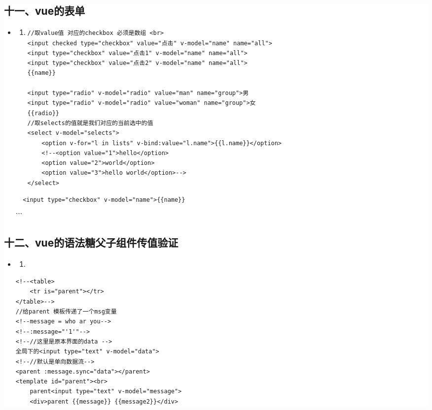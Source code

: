 ## 十一、vue的表单
- 1.
        ```<div id="app" >
        //取value值 对应的checkbox 必须是数组 <br>
        <input checked type="checkbox" value="点击" v-model="name" name="all">
        <input type="checkbox" value="点击1" v-model="name" name="all">
        <input type="checkbox" value="点击2" v-model="name" name="all">
        {{name}}

        <input type="radio" v-model="radio" value="man" name="group">男
        <input type="radio" v-model="radio" value="woman" name="group">女
        {{radio}}
        //取selects的值就是我们对应的当前选中的值
        <select v-model="selects">
            <option v-for="l in lists" v-bind:value="l.name">{{l.name}}</option>
            <!--<option value="1">hello</option>
            <option value="2">world</option>
            <option value="3">hello world</option>-->
        </select>

    <!-- <select id="select">
            <option value="1">4</option>
            <option value="2">3</option>
            <option value="3">2</option>
        </select>-->


        <input type="checkbox" v-model="name">{{name}}
    </div>
    <script src="vue.js"></script>
    <script>
    /* select.onchange = function () {
            alert(this.value)
        }*/
        var vm = new Vue({
            el:"#app",
            data:{
            name:[],
            selects:'jw2',
            lists:[
                    {name:'jw1'},
                    {name:'jw2'},
                    {name:'jw3'}
            ]
            }
        })
    </script>```
## 十二、vue的语法糖父子组件传值验证
- 1.
    ```<div id="app">
    <!--<table>
        <tr is="parent"></tr>
    </table>-->
    //给parent 模板传递了一个msg变量
    <!--message = who ar you-->
    <!--:message="'1'"-->
    <!--//这里是原本界面的data -->
    全局下的<input type="text" v-model="data">
    <!--//默认是单向数据流-->
    <parent :message.sync="data"></parent>
    <template id="parent"><br>
        parent<input type="text" v-model="message">
        <div>parent {{message}} {{message2}}</div>
